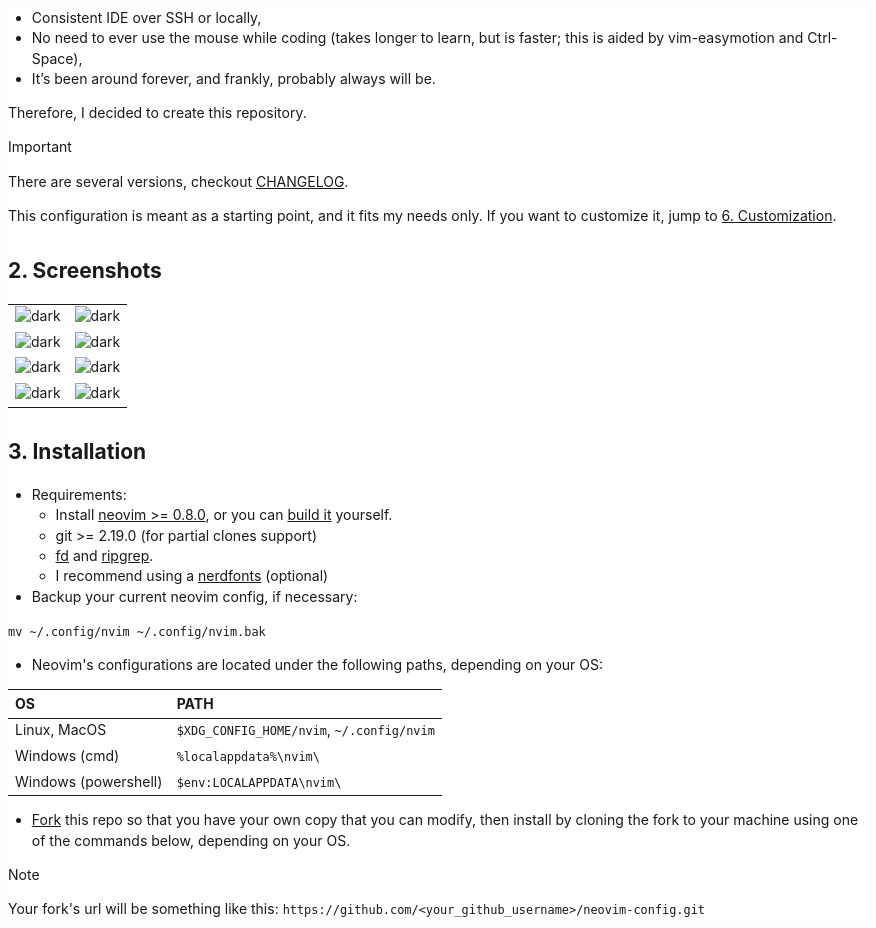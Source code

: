 - Consistent IDE over SSH or locally,
- No need to ever use the mouse while coding (takes longer to learn, but is faster; this is aided by vim-easymotion and Ctrl-Space),
- It’s been around forever, and frankly, probably always will be.

Therefore, I decided to create this repository.

> [!IMPORTANT]
> There are several versions, checkout [CHANGELOG](./CHANGELOG.md).
>
> This configuration is meant as a starting point, and it fits my needs only. If you want to customize it, jump to [6. Customization](#6-customization).

## 2. Screenshots

|                                                                        |                                                                        |
| ---------------------------------------------------------------------- | ---------------------------------------------------------------------- |
| <img src="screenshots/nvim1.png" alt="dark" style="border-radius:1%"/> | <img src="screenshots/nvim2.png" alt="dark" style="border-radius:1%"/> |
| <img src="screenshots/nvim3.png" alt="dark" style="border-radius:1%"/> | <img src="screenshots/nvim4.png" alt="dark" style="border-radius:1%"/> |
| <img src="screenshots/nvim5.png" alt="dark" style="border-radius:1%"/> | <img src="screenshots/nvim6.png" alt="dark" style="border-radius:1%"/> |
| <img src="screenshots/nvim7.png" alt="dark" style="border-radius:1%"/> | <img src="screenshots/nvim8.png" alt="dark" style="border-radius:1%"/> |

## 3. Installation

- Requirements:
  - Install [neovim >= 0.8.0](https://github.com/neovim/neovim/wiki/Installing-Neovim#install-from-package), or you can [build it](https://github.com/neovim/neovim/wiki/Building-Neovim#) yourself.
  - git >= 2.19.0 (for partial clones support)
  - [fd](https://github.com/sharkdp/fd) and [ripgrep](https://github.com/BurntSushi/ripgrep).
  - I recommend using a [nerdfonts](https://www.nerdfonts.com/font-downloads) (optional)
- Backup your current neovim config, if necessary:

```shell
mv ~/.config/nvim ~/.config/nvim.bak
```

- Neovim's configurations are located under the following paths, depending on your OS:

| OS                   | PATH                                      |
| :------------------- | :---------------------------------------- |
| Linux, MacOS         | `$XDG_CONFIG_HOME/nvim`, `~/.config/nvim` |
| Windows (cmd)        | `%localappdata%\nvim\`                    |
| Windows (powershell) | `$env:LOCALAPPDATA\nvim\`                 |

- [Fork](https://docs.github.com/en/get-started/quickstart/fork-a-repo) this repo so that you have your own copy that you can modify, then install by cloning the fork to your machine using one of the commands below, depending on your OS.

> [!NOTE]
> Your fork's url will be something like this:
> `https://github.com/<your_github_username>/neovim-config.git`
